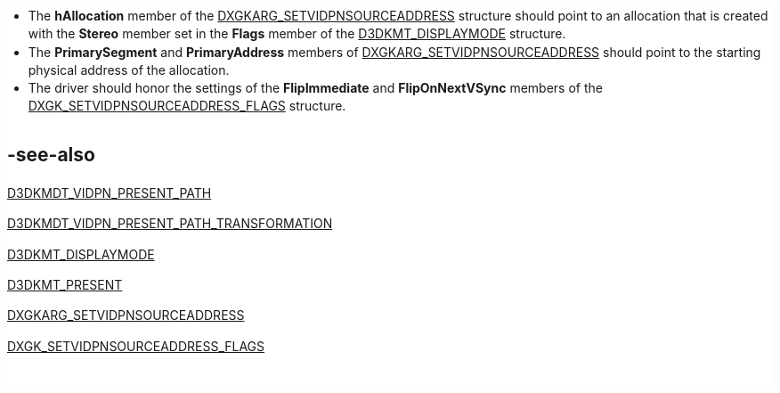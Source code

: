 <ul>
<li>The <b>hAllocation</b> member of the <a href="https://msdn.microsoft.com/library/windows/hardware/ff559484">DXGKARG_SETVIDPNSOURCEADDRESS</a> structure should point to an allocation that is created with the <b>Stereo</b> member set in the <b>Flags</b> member of the <a href="https://msdn.microsoft.com/library/windows/hardware/ff547942">D3DKMT_DISPLAYMODE</a> structure.</li>
<li>The <b>PrimarySegment</b> and <b>PrimaryAddress</b> members of <a href="https://msdn.microsoft.com/library/windows/hardware/ff559484">DXGKARG_SETVIDPNSOURCEADDRESS</a> should point to the starting physical address of the allocation.</li>
<li>The driver should honor the settings of the <b>FlipImmediate</b> and <b>FlipOnNextVSync</b> members of  the <a href="https://msdn.microsoft.com/library/windows/hardware/ff562052">DXGK_SETVIDPNSOURCEADDRESS_FLAGS</a> structure.</li>
</ul>



## -see-also




<a href="https://msdn.microsoft.com/library/windows/hardware/ff546647">D3DKMDT_VIDPN_PRESENT_PATH</a>



<a href="https://msdn.microsoft.com/library/windows/hardware/ff546719">D3DKMDT_VIDPN_PRESENT_PATH_TRANSFORMATION</a>



<a href="https://msdn.microsoft.com/library/windows/hardware/ff547942">D3DKMT_DISPLAYMODE</a>



<a href="https://msdn.microsoft.com/library/windows/hardware/ff548168">D3DKMT_PRESENT</a>



<a href="https://msdn.microsoft.com/library/windows/hardware/ff559484">DXGKARG_SETVIDPNSOURCEADDRESS</a>



<a href="https://msdn.microsoft.com/library/windows/hardware/ff562052">DXGK_SETVIDPNSOURCEADDRESS_FLAGS</a>
 

 


